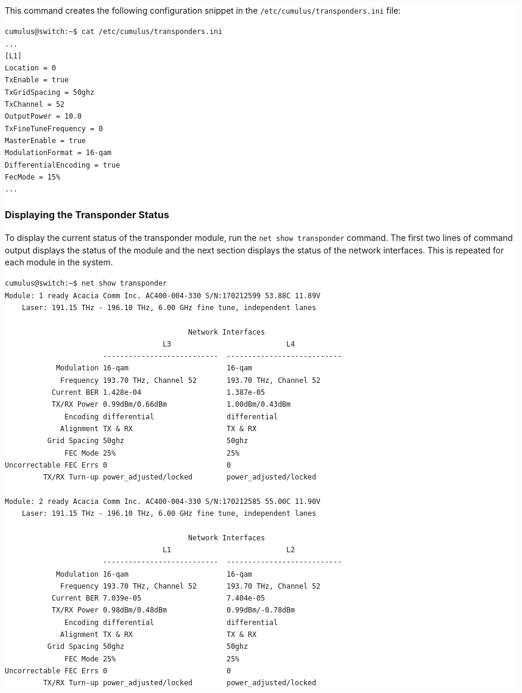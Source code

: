 This command creates the following configuration snippet in the
`/etc/cumulus/transponders.ini` file:

    cumulus@switch:~$ cat /etc/cumulus/transponders.ini
    ...
    [L1]
    Location = 0
    TxEnable = true
    TxGridSpacing = 50ghz
    TxChannel = 52
    OutputPower = 10.0
    TxFineTuneFrequency = 0
    MasterEnable = true
    ModulationFormat = 16-qam
    DifferentialEncoding = true
    FecMode = 15%
    ...

### Displaying the Transponder Status

To display the current status of the transponder module, run the `net
show transponder` command. The first two lines of command output
displays the status of the module and the next section displays the
status of the network interfaces. This is repeated for each module in
the system.

    cumulus@switch:~$ net show transponder
    Module: 1 ready Acacia Comm Inc. AC400-004-330 S/N:170212599 53.88C 11.89V
        Laser: 191.15 THz - 196.10 THz, 6.00 GHz fine tune, independent lanes
     
                                               Network Interfaces                    
                                         L3                           L4             
                           ---------------------------  ---------------------------  
                Modulation 16-qam                       16-qam                       
                 Frequency 193.70 THz, Channel 52       193.70 THz, Channel 52      
               Current BER 1.428e-04                    1.387e-05                    
               TX/RX Power 0.99dBm/0.66dBm              1.00dBm/0.43dBm              
                  Encoding differential                 differential                 
                 Alignment TX & RX                      TX & RX                      
              Grid Spacing 50ghz                        50ghz                        
                  FEC Mode 25%                          25%                          
    Uncorrectable FEC Errs 0                            0                          
             TX/RX Turn-up power_adjusted/locked        power_adjusted/locked        
     
    Module: 2 ready Acacia Comm Inc. AC400-004-330 S/N:170212585 55.00C 11.90V
        Laser: 191.15 THz - 196.10 THz, 6.00 GHz fine tune, independent lanes
     
                                               Network Interfaces                    
                                         L1                           L2             
                           ---------------------------  ---------------------------  
                Modulation 16-qam                       16-qam                       
                 Frequency 193.70 THz, Channel 52       193.70 THz, Channel 52       
               Current BER 7.039e-05                    7.404e-05                    
               TX/RX Power 0.98dBm/0.48dBm              0.99dBm/-0.78dBm             
                  Encoding differential                 differential                 
                 Alignment TX & RX                      TX & RX                      
              Grid Spacing 50ghz                        50ghz                        
                  FEC Mode 25%                          25%                          
    Uncorrectable FEC Errs 0                            0                            
             TX/RX Turn-up power_adjusted/locked        power_adjusted/locked
